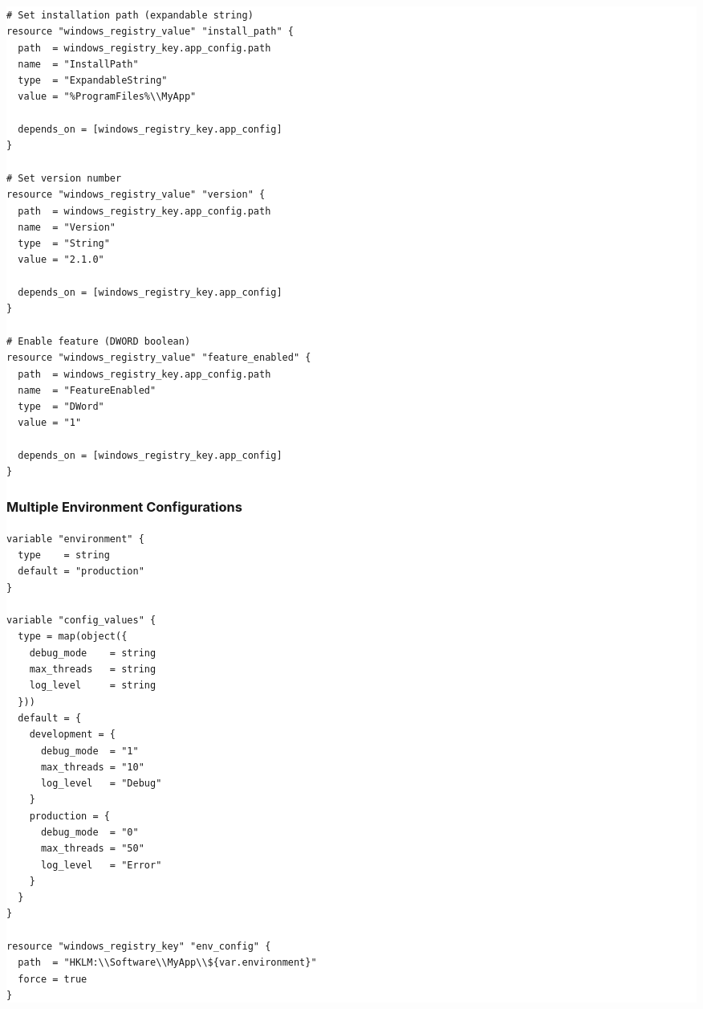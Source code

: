 ```hcl
# Set installation path (expandable string)
resource "windows_registry_value" "install_path" {
  path  = windows_registry_key.app_config.path
  name  = "InstallPath"
  type  = "ExpandableString"
  value = "%ProgramFiles%\\MyApp"

  depends_on = [windows_registry_key.app_config]
}

# Set version number
resource "windows_registry_value" "version" {
  path  = windows_registry_key.app_config.path
  name  = "Version"
  type  = "String"
  value = "2.1.0"

  depends_on = [windows_registry_key.app_config]
}

# Enable feature (DWORD boolean)
resource "windows_registry_value" "feature_enabled" {
  path  = windows_registry_key.app_config.path
  name  = "FeatureEnabled"
  type  = "DWord"
  value = "1"

  depends_on = [windows_registry_key.app_config]
}
```

### Multiple Environment Configurations

```hcl
variable "environment" {
  type    = string
  default = "production"
}

variable "config_values" {
  type = map(object({
    debug_mode    = string
    max_threads   = string
    log_level     = string
  }))
  default = {
    development = {
      debug_mode  = "1"
      max_threads = "10"
      log_level   = "Debug"
    }
    production = {
      debug_mode  = "0"
      max_threads = "50"
      log_level   = "Error"
    }
  }
}

resource "windows_registry_key" "env_config" {
  path  = "HKLM:\\Software\\MyApp\\${var.environment}"
  force = true
}
```